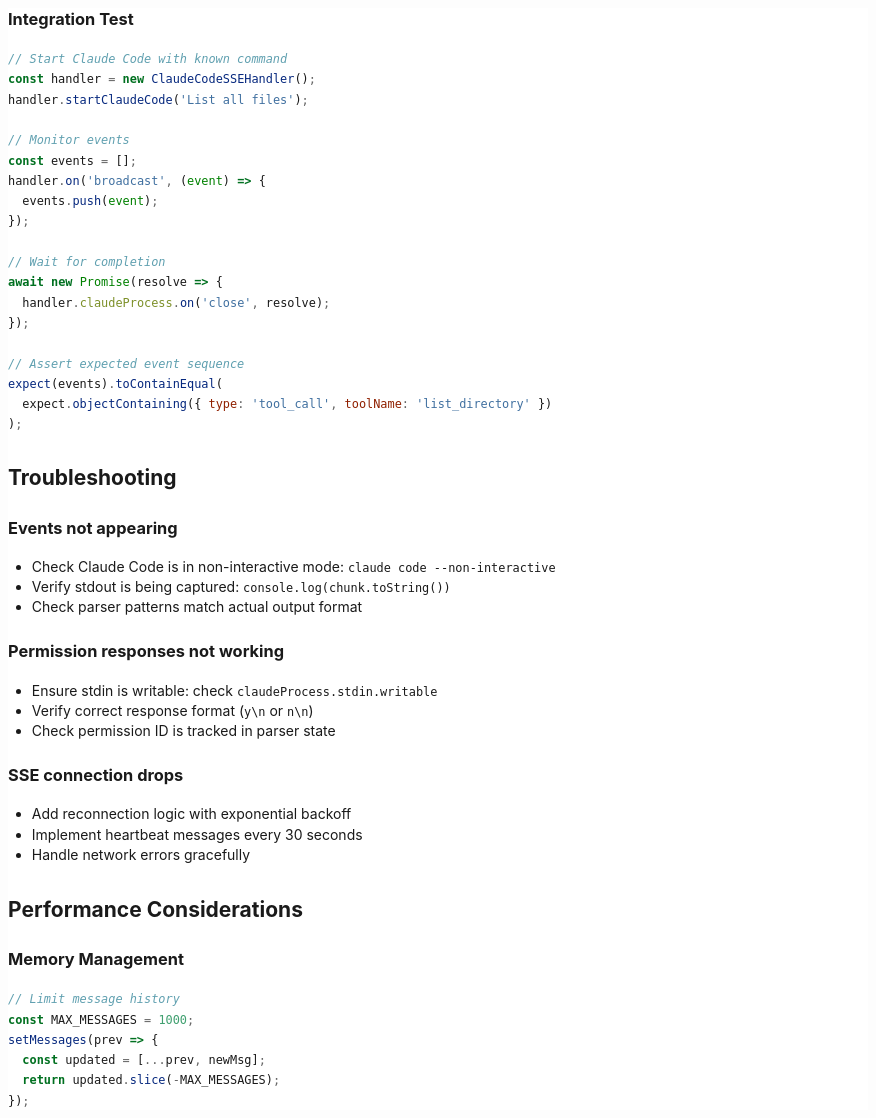 ### Integration Test
```javascript
// Start Claude Code with known command
const handler = new ClaudeCodeSSEHandler();
handler.startClaudeCode('List all files');

// Monitor events
const events = [];
handler.on('broadcast', (event) => {
  events.push(event);
});

// Wait for completion
await new Promise(resolve => {
  handler.claudeProcess.on('close', resolve);
});

// Assert expected event sequence
expect(events).toContainEqual(
  expect.objectContaining({ type: 'tool_call', toolName: 'list_directory' })
);
```

## Troubleshooting

### Events not appearing
- Check Claude Code is in non-interactive mode: `claude code --non-interactive`
- Verify stdout is being captured: `console.log(chunk.toString())`
- Check parser patterns match actual output format

### Permission responses not working
- Ensure stdin is writable: check `claudeProcess.stdin.writable`
- Verify correct response format (`y\n` or `n\n`)
- Check permission ID is tracked in parser state

### SSE connection drops
- Add reconnection logic with exponential backoff
- Implement heartbeat messages every 30 seconds
- Handle network errors gracefully

## Performance Considerations

### Memory Management
```javascript
// Limit message history
const MAX_MESSAGES = 1000;
setMessages(prev => {
  const updated = [...prev, newMsg];
  return updated.slice(-MAX_MESSAGES);
});
```
